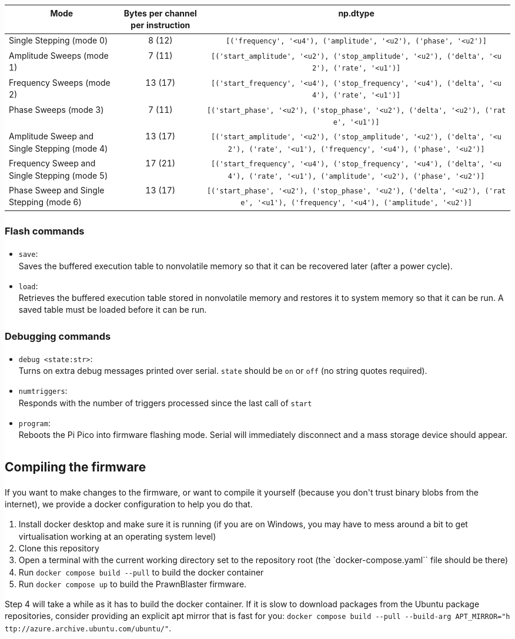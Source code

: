 | Mode  | Bytes per channel per instruction  | np.dtype  |
|---| :---: |:---:|
| Single Stepping (mode 0)  | 8 (12) | `[('frequency', '<u4'), ('amplitude', '<u2'), ('phase', '<u2')]`  |
| Amplitude Sweeps (mode 1)  | 7 (11) |  `[('start_amplitude', '<u2'), ('stop_amplitude', '<u2'), ('delta', '<u2'), ('rate', '<u1')]` |
| Frequency Sweeps (mode 2) | 13 (17) |  `[('start_frequency', '<u4'), ('stop_frequency', '<u4'), ('delta', '<u4'), ('rate', '<u1')]` |
| Phase Sweeps (mode 3)  | 7 (11) | `[('start_phase', '<u2'), ('stop_phase', '<u2'), ('delta', '<u2'), ('rate', '<u1')]` |
| Amplitude Sweep and Single Stepping (mode 4) | 13 (17)  | `[('start_amplitude', '<u2'), ('stop_amplitude', '<u2'), ('delta', '<u2'), ('rate', '<u1'), ('frequency', '<u4'), ('phase', '<u2')]`  |
| Frequency Sweep and Single Stepping (mode 5) | 17 (21) | `[('start_frequency', '<u4'), ('stop_frequency', '<u4'), ('delta', '<u4'), ('rate', '<u1'), ('amplitude', '<u2'), ('phase', '<u2')]`  |
| Phase Sweep and Single Stepping (mode 6)  | 13 (17) | `[('start_phase', '<u2'), ('stop_phase', '<u2'), ('delta', '<u2'), ('rate', '<u1'), ('frequency', '<u4'), ('amplitude', '<u2')]`  |

### Flash commands

* `save`:  
Saves the buffered execution table to nonvolatile memory so that it can be recovered later (after a power cycle). 

* `load`:  
Retrieves the buffered execution table stored in nonvolatile memory and restores it to system memory so that it can be run. A saved table must be loaded before it can be run.

### Debugging commands

* `debug <state:str>`:  
Turns on extra debug messages printed over serial. `state` should be `on` or `off` (no string quotes required).

* `numtriggers`:  
Responds with the number of triggers processed since the last call of `start`

* `program`:  
Reboots the Pi Pico into firmware flashing mode. Serial will immediately disconnect and a mass storage device should appear.

## Compiling the firmware

If you want to make changes to the firmware, or want to compile it yourself (because you don't trust binary blobs from the internet), we provide a docker configuration to help you do that.

1. Install docker desktop and make sure it is running (if you are on Windows, you may have to mess around a bit to get virtualisation working at an operating system level)
2. Clone this repository
3. Open a terminal with the current working directory set to the repository root (the `docker-compose.yaml`` file should be there)
4. Run `docker compose build --pull` to build the docker container
5. Run `docker compose up` to build the PrawnBlaster firmware.

Step 4 will take a while as it has to build the docker container.
If it is slow to download packages from the Ubuntu package repositories, consider providing an explicit apt mirror that is fast for you: `docker compose build --pull --build-arg APT_MIRROR="http://azure.archive.ubuntu.com/ubuntu/"`.

